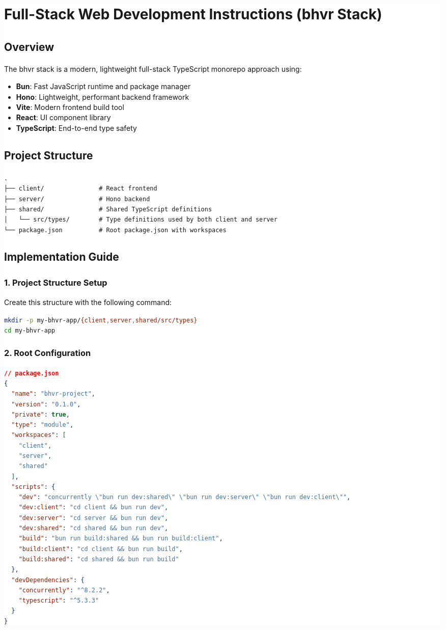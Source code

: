 # Full-Stack Web Development Instructions (bhvr Stack)

## Overview

The bhvr stack is a modern, lightweight full-stack TypeScript monorepo approach using:
- **Bun**: Fast JavaScript runtime and package manager
- **Hono**: Lightweight, performant backend framework
- **Vite**: Modern frontend build tool
- **React**: UI component library
- **TypeScript**: End-to-end type safety

## Project Structure

```
.
├── client/               # React frontend
├── server/               # Hono backend
├── shared/               # Shared TypeScript definitions
│   └── src/types/        # Type definitions used by both client and server
└── package.json          # Root package.json with workspaces
```

## Implementation Guide

### 1. Project Structure Setup

Create this structure with the following command:

```bash
mkdir -p my-bhvr-app/{client,server,shared/src/types}
cd my-bhvr-app
```

### 2. Root Configuration

```json
// package.json
{
  "name": "bhvr-project",
  "version": "0.1.0",
  "private": true,
  "type": "module",
  "workspaces": [
    "client",
    "server",
    "shared"
  ],
  "scripts": {
    "dev": "concurrently \"bun run dev:shared\" \"bun run dev:server\" \"bun run dev:client\"",
    "dev:client": "cd client && bun run dev",
    "dev:server": "cd server && bun run dev",
    "dev:shared": "cd shared && bun run dev",
    "build": "bun run build:shared && bun run build:client",
    "build:client": "cd client && bun run build",
    "build:shared": "cd shared && bun run build"
  },
  "devDependencies": {
    "concurrently": "^8.2.2",
    "typescript": "^5.3.3"
  }
}
```
